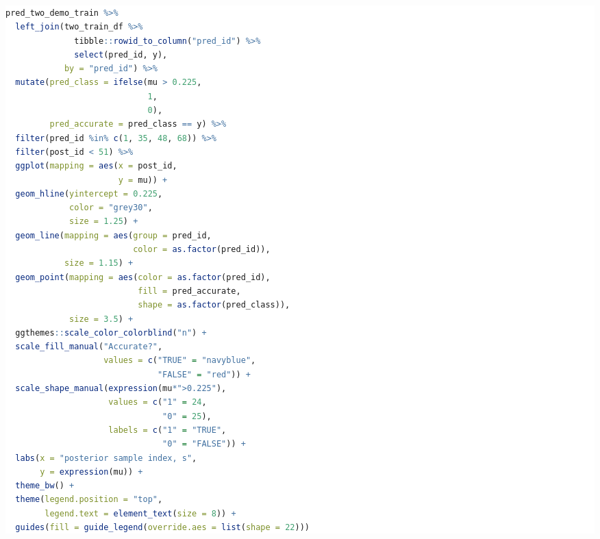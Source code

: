 ``` r
pred_two_demo_train %>% 
  left_join(two_train_df %>% 
              tibble::rowid_to_column("pred_id") %>% 
              select(pred_id, y),
            by = "pred_id") %>% 
  mutate(pred_class = ifelse(mu > 0.225,
                             1,
                             0),
         pred_accurate = pred_class == y) %>% 
  filter(pred_id %in% c(1, 35, 48, 68)) %>% 
  filter(post_id < 51) %>% 
  ggplot(mapping = aes(x = post_id,
                       y = mu)) +
  geom_hline(yintercept = 0.225,
             color = "grey30",
             size = 1.25) +
  geom_line(mapping = aes(group = pred_id,
                          color = as.factor(pred_id)),
            size = 1.15) +
  geom_point(mapping = aes(color = as.factor(pred_id),
                           fill = pred_accurate,
                           shape = as.factor(pred_class)),
             size = 3.5) +
  ggthemes::scale_color_colorblind("n") +
  scale_fill_manual("Accurate?",
                    values = c("TRUE" = "navyblue",
                               "FALSE" = "red")) +
  scale_shape_manual(expression(mu*">0.225"),
                     values = c("1" = 24,
                                "0" = 25),
                     labels = c("1" = "TRUE",
                                "0" = "FALSE")) +
  labs(x = "posterior sample index, s",
       y = expression(mu)) +
  theme_bw() +
  theme(legend.position = "top",
        legend.text = element_text(size = 8)) +
  guides(fill = guide_legend(override.aes = list(shape = 22)))
```
